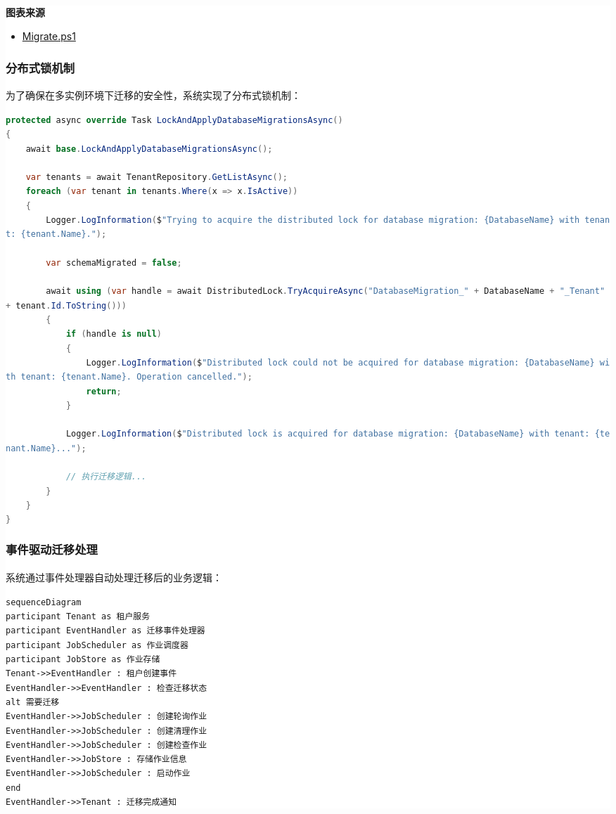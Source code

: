 **图表来源**
- [Migrate.ps1](file://aspnet-core/migrations/Migrate.ps1#L1-L214)

### 分布式锁机制

为了确保在多实例环境下迁移的安全性，系统实现了分布式锁机制：

```csharp
protected async override Task LockAndApplyDatabaseMigrationsAsync()
{
    await base.LockAndApplyDatabaseMigrationsAsync();

    var tenants = await TenantRepository.GetListAsync();
    foreach (var tenant in tenants.Where(x => x.IsActive))
    {
        Logger.LogInformation($"Trying to acquire the distributed lock for database migration: {DatabaseName} with tenant: {tenant.Name}.");

        var schemaMigrated = false;

        await using (var handle = await DistributedLock.TryAcquireAsync("DatabaseMigration_" + DatabaseName + "_Tenant" + tenant.Id.ToString()))
        {
            if (handle is null)
            {
                Logger.LogInformation($"Distributed lock could not be acquired for database migration: {DatabaseName} with tenant: {tenant.Name}. Operation cancelled.");
                return;
            }

            Logger.LogInformation($"Distributed lock is acquired for database migration: {DatabaseName} with tenant: {tenant.Name}...");
            
            // 执行迁移逻辑...
        }
    }
}
```

### 事件驱动迁移处理

系统通过事件处理器自动处理迁移后的业务逻辑：

```mermaid
sequenceDiagram
participant Tenant as 租户服务
participant EventHandler as 迁移事件处理器
participant JobScheduler as 作业调度器
participant JobStore as 作业存储
Tenant->>EventHandler : 租户创建事件
EventHandler->>EventHandler : 检查迁移状态
alt 需要迁移
EventHandler->>JobScheduler : 创建轮询作业
EventHandler->>JobScheduler : 创建清理作业
EventHandler->>JobScheduler : 创建检查作业
EventHandler->>JobStore : 存储作业信息
EventHandler->>JobScheduler : 启动作业
end
EventHandler->>Tenant : 迁移完成通知
```

